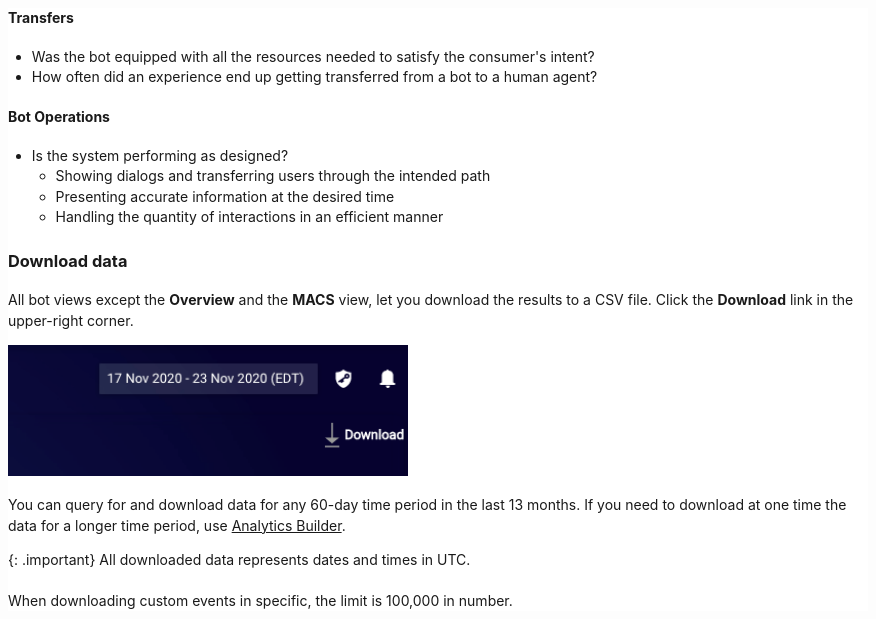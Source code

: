 #### Transfers
* Was the bot equipped with all the resources needed to satisfy the consumer's intent?
* How often did an experience end up getting transferred from a bot to a human agent?

#### Bot Operations
* Is the system performing as designed?
    * Showing dialogs and transferring users through the intended path
    * Presenting accurate information at the desired time
    * Handling the quantity of interactions in an efficient manner

### Download data
All bot views except the **Overview** and the **MACS** view, let you download the results to a CSV file. Click the **Download** link in the upper-right corner.

<img style="width:400px" src="img/ConvoBuilder/ba_download.png">

You can query for and download data for any 60-day time period in the last 13 months. If you need to download at one time the data for a longer time period, use [Analytics Builder](https://knowledge.liveperson.com/data-reporting-report-builder-report-builder-overview.html).

{: .important}
All downloaded data represents dates and times in UTC.<br><br>When downloading custom events in specific, the limit is 100,000 in number.
